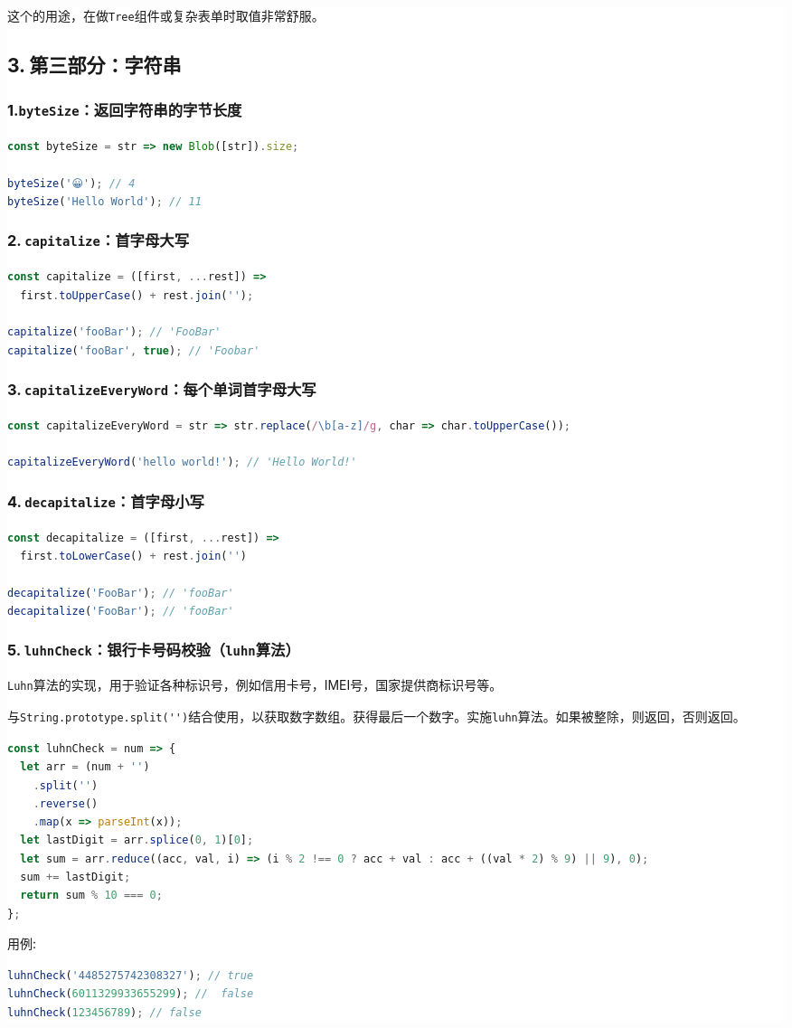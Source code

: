 这个的用途，在做`Tree`组件或复杂表单时取值非常舒服。
## 3. 第三部分：字符串
### 1.`byteSize`：返回字符串的字节长度
``` js
const byteSize = str => new Blob([str]).size;

byteSize('😀'); // 4
byteSize('Hello World'); // 11
```
### 2. `capitalize`：首字母大写

``` js
const capitalize = ([first, ...rest]) =>
  first.toUpperCase() + rest.join('');
  
capitalize('fooBar'); // 'FooBar'
capitalize('fooBar', true); // 'Foobar'
```

### 3. `capitalizeEveryWord`：每个单词首字母大写
``` js
const capitalizeEveryWord = str => str.replace(/\b[a-z]/g, char => char.toUpperCase());

capitalizeEveryWord('hello world!'); // 'Hello World!'
```

### 4. `decapitalize`：首字母小写
``` js
const decapitalize = ([first, ...rest]) =>
  first.toLowerCase() + rest.join('')

decapitalize('FooBar'); // 'fooBar'
decapitalize('FooBar'); // 'fooBar'
```
### 5. `luhnCheck`：银行卡号码校验（`luhn`算法）
`Luhn`算法的实现，用于验证各种标识号，例如信用卡号，IMEI号，国家提供商标识号等。

与`String.prototype.split('')`结合使用，以获取数字数组。获得最后一个数字。实施`luhn`算法。如果被整除，则返回，否则返回。
``` js
const luhnCheck = num => {
  let arr = (num + '')
    .split('')
    .reverse()
    .map(x => parseInt(x));
  let lastDigit = arr.splice(0, 1)[0];
  let sum = arr.reduce((acc, val, i) => (i % 2 !== 0 ? acc + val : acc + ((val * 2) % 9) || 9), 0);
  sum += lastDigit;
  return sum % 10 === 0;
};
```
用例:
``` js
luhnCheck('4485275742308327'); // true
luhnCheck(6011329933655299); //  false
luhnCheck(123456789); // false
```
